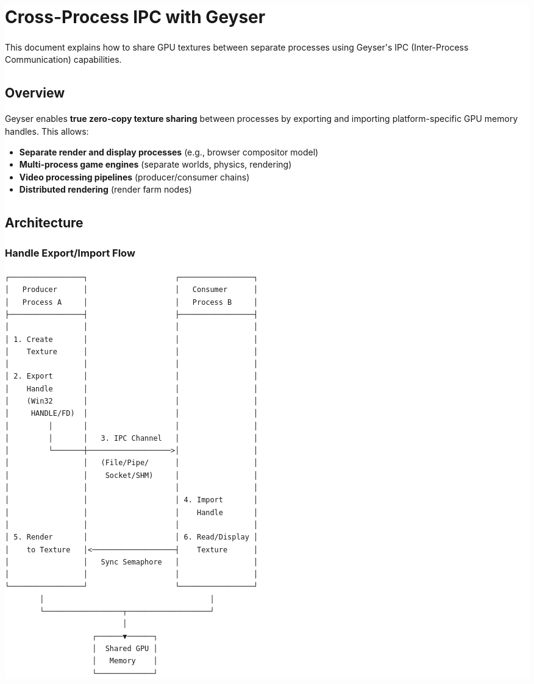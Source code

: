 # Cross-Process IPC with Geyser

This document explains how to share GPU textures between separate processes using Geyser's IPC (Inter-Process Communication) capabilities.

## Overview

Geyser enables **true zero-copy texture sharing** between processes by exporting and importing platform-specific GPU memory handles. This allows:

- **Separate render and display processes** (e.g., browser compositor model)
- **Multi-process game engines** (separate worlds, physics, rendering)
- **Video processing pipelines** (producer/consumer chains)
- **Distributed rendering** (render farm nodes)

## Architecture

### Handle Export/Import Flow

```
┌─────────────────┐                    ┌─────────────────┐
│   Producer      │                    │   Consumer      │
│   Process A     │                    │   Process B     │
├─────────────────┤                    ├─────────────────┤
│                 │                    │                 │
│ 1. Create       │                    │                 │
│    Texture      │                    │                 │
│                 │                    │                 │
│ 2. Export       │                    │                 │
│    Handle       │                    │                 │
│    (Win32       │                    │                 │
│     HANDLE/FD)  │                    │                 │
│         │       │                    │                 │
│         │       │   3. IPC Channel   │                 │
│         └───────┼───────────────────>│                 │
│                 │   (File/Pipe/      │                 │
│                 │    Socket/SHM)     │                 │
│                 │                    │                 │
│                 │                    │ 4. Import       │
│                 │                    │    Handle       │
│                 │                    │                 │
│ 5. Render       │                    │ 6. Read/Display │
│    to Texture   │<───────────────────┤    Texture      │
│                 │   Sync Semaphore   │                 │
│                 │                    │                 │
└─────────────────┘                    └─────────────────┘
        │                                      │
        └──────────────────┬───────────────────┘
                           │
                    ┌──────▼──────┐
                    │  Shared GPU │
                    │   Memory    │
                    └─────────────┘
```
